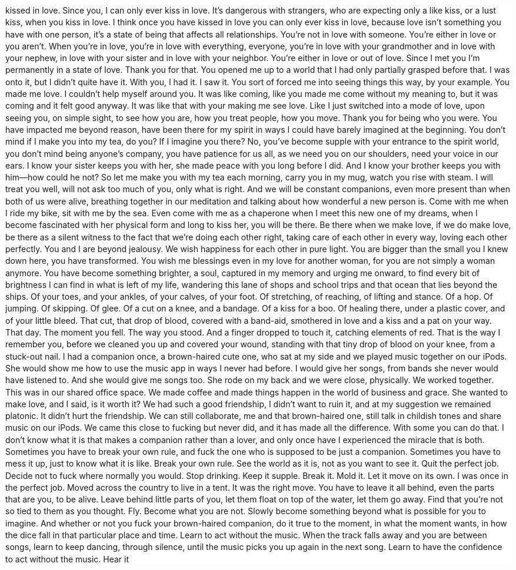 kissed in love. Since you, I can only ever kiss in love. It’s dangerous with strangers, who are expecting only a like kiss, or a lust kiss, when you kiss in love. I think once you have kissed in love you can only ever kiss in love, because love isn’t something you have with one person, it’s a state of being that affects all relationships. You’re not in love with someone. You’re either in love or you aren’t. When you’re in love, you’re in love with everything, everyone, you’re in love with your grandmother and in love with your nephew, in love with your sister and in love with your neighbor. You’re either in love or out of love. Since I met you I’m permanently in a state of love. Thank you for that. You opened me up to a world that I had only partially grasped before that. I was onto it, but I didn’t quite have it. With you, I had it. I saw it. You sort of forced me into seeing things this way, by your example. You made me love. I couldn’t help myself around you. It was like coming, like you made me come without my meaning to, but it was coming and it felt good anyway. It was like that with your making me see love. Like I just switched into a mode of love, upon seeing you, on simple sight, to see how you are, how you treat people, how you move. Thank you for being who you were. You have impacted me beyond reason, have been there for my spirit in ways I could have barely imagined at the beginning. You don’t mind if I make you into my tea, do you? If I imagine you there? No, you’ve become supple with your entrance to the spirit world, you don’t mind being anyone’s company, you have patience for us all, as we need you on our shoulders, need your voice in our ears. I know your sister keeps you with her, she made peace with you long before I did. And I know your brother keeps you with him—how could he not? So let me make you with my tea each morning, carry you in my mug, watch you rise with steam. I will treat you well, will not ask too much of you, only what is right. And we will be constant companions, even more present than when both of us were alive, breathing together in our meditation and talking about how wonderful a new person is. Come with me when I ride my bike, sit with me by the sea. Even come with me as a chaperone when I meet this new one of my dreams, when I become fascinated with her physical form and long to kiss her, you will be there. Be there when we make love, if we do make love, be there as a silent witness to the fact that we’re doing each other right, taking care of each other in every way, loving each other perfectly. You and I are beyond jealousy. We wish happiness for each other in pure light. You are bigger than the small you I knew down here, you have transformed. You wish me blessings even in my love for another woman, for you are not simply a woman anymore. You have become something brighter, a soul, captured in my memory and urging me onward, to find every bit of brightness I can find in what is left of my life, wandering this lane of shops and school trips and that ocean that lies beyond the ships. Of your toes, and your ankles, of your calves, of your foot. Of stretching, of reaching, of lifting and stance. Of a hop. Of jumping. Of skipping. Of glee. Of a cut on a knee, and a bandage. Of a kiss for a boo. Of healing there, under a plastic cover, and of your little bleed. That cut, that drop of blood, covered with a band-aid, smothered in love and a kiss and a pat on your way. That day. The moment you fell. The way you stood. And a finger dropped to touch it, catching elements of red. That is the way I remember you, before we cleaned you up and covered your wound, standing with that tiny drop of blood on your knee, from a stuck-out nail. I had a companion once, a brown-haired cute one, who sat at my side and we played music together on our iPods. She would show me how to use the music app in ways I never had before. I would give her songs, from bands she never would have listened to. And she would give me songs too. She rode on my back and we were close, physically. We worked together. This was in our shared office space. We made coffee and made things happen in the world of business and grace. She wanted to make love, and I said, is it worth it? We had such a good friendship, I didn’t want to ruin it, and at my suggestion we remained platonic. It didn’t hurt the friendship. We can still collaborate, me and that brown-haired one, still talk in childish tones and share music on our iPods. We came this close to fucking but never did, and it has made all the difference. With some you can do that. I don’t know what it is that makes a companion rather than a lover, and only once have I experienced the miracle that is both. Sometimes you have to break your own rule, and fuck the one who is supposed to be just a companion. Sometimes you have to mess it up, just to know what it is like. Break your own rule. See the world as it is, not as you want to see it. Quit the perfect job. Decide not to fuck where normally you would. Stop drinking. Keep it supple. Break it. Mold it. Let it move on its own. I was once in the perfect job. Moved across the country to live in a tent. It was the right move. You have to leave it all behind, even the parts that are you, to be alive. Leave behind little parts of you, let them float on top of the water, let them go away. Find that you’re not so tied to them as you thought. Fly. Become what you are not. Slowly become something beyond what is possible for you to imagine. And whether or not you fuck your brown-haired companion, do it true to the moment, in what the moment wants, in how the dice fall in that particular place and time. Learn to act without the music. When the track falls away and you are between songs, learn to keep dancing, through silence, until the music picks you up again in the next song. Learn to have the confidence to act without the music. Hear it